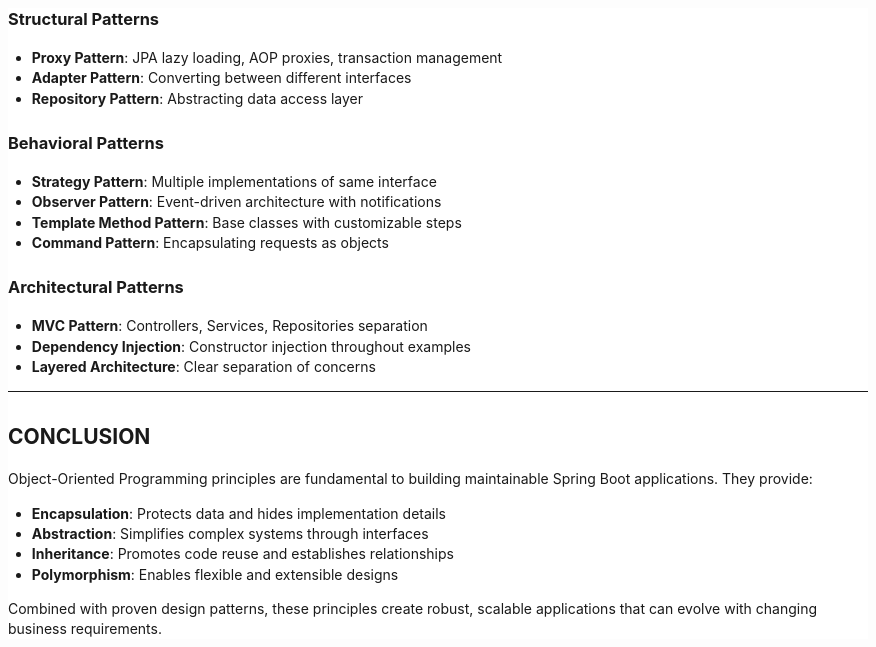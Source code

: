 ### **Structural Patterns**
- **Proxy Pattern**: JPA lazy loading, AOP proxies, transaction management
- **Adapter Pattern**: Converting between different interfaces
- **Repository Pattern**: Abstracting data access layer

### **Behavioral Patterns**
- **Strategy Pattern**: Multiple implementations of same interface
- **Observer Pattern**: Event-driven architecture with notifications
- **Template Method Pattern**: Base classes with customizable steps
- **Command Pattern**: Encapsulating requests as objects

### **Architectural Patterns**
- **MVC Pattern**: Controllers, Services, Repositories separation
- **Dependency Injection**: Constructor injection throughout examples
- **Layered Architecture**: Clear separation of concerns

---

## CONCLUSION

Object-Oriented Programming principles are fundamental to building maintainable Spring Boot applications. They provide:

- **Encapsulation**: Protects data and hides implementation details
- **Abstraction**: Simplifies complex systems through interfaces
- **Inheritance**: Promotes code reuse and establishes relationships
- **Polymorphism**: Enables flexible and extensible designs

Combined with proven design patterns, these principles create robust, scalable applications that can evolve with changing business requirements.